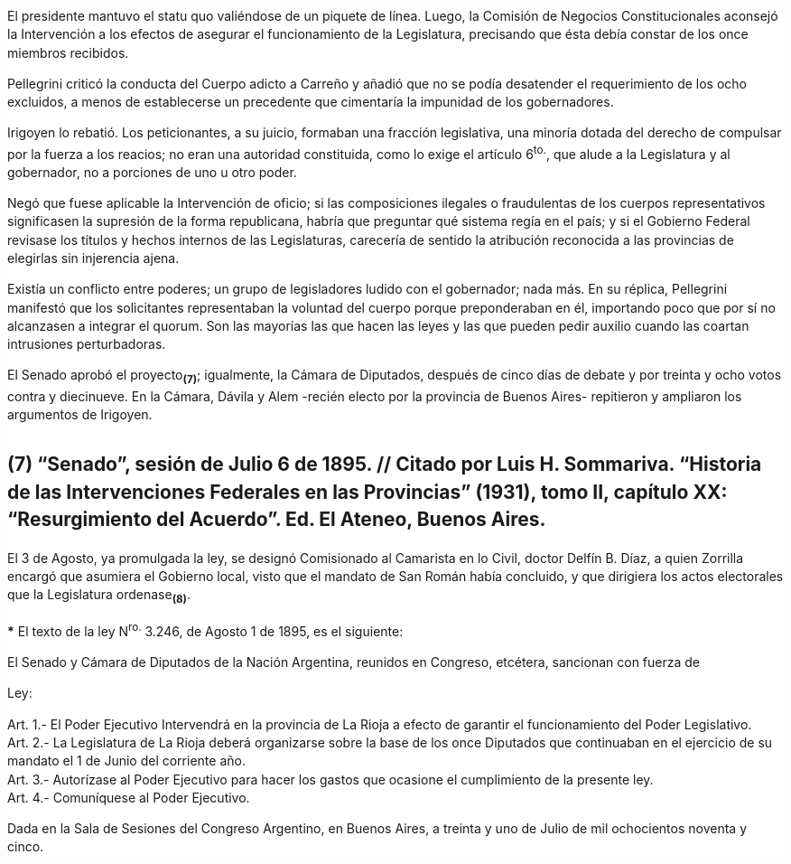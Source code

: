 El presidente mantuvo el statu quo valiéndose de un piquete de línea. Luego, la Comisión de Negocios Constitucionales aconsejó la Intervención a los efectos de asegurar el funcionamiento de la Legislatura, precisando que ésta debía constar de los once miembros recibidos.

Pellegrini criticó la conducta del Cuerpo adicto a Carreño y añadió que no se podía desatender el requerimiento de los ocho excluidos, a menos de establecerse un precedente que cimentaría la impunidad de los gobernadores.

Irigoyen lo rebatió. Los peticionantes, a su juicio, formaban una fracción legislativa, una minoría dotada del derecho de compulsar por la fuerza a los reacios; no eran una autoridad constituida, como lo exige el artículo 6<sup>to.</sup>, que alude a la Legislatura y al gobernador, no a porciones de uno u otro poder.

Negó que fuese aplicable la Intervención de oficio; si las composiciones ilegales o fraudulentas de los cuerpos representativos significasen la supresión de la forma republicana, habría que preguntar qué sistema regía en el país; y si el Gobierno Federal revisase los títulos y hechos internos de las Legislaturas, carecería de sentido la atribución reconocida a las provincias de elegirlas sin injerencia ajena.

Existía un conflicto entre poderes; un grupo de legisladores ludido con el gobernador; nada más. En su réplica, Pellegrini manifestó que los solicitantes representaban la voluntad del cuerpo porque preponderaban en él, importando poco que por sí no alcanzasen a integrar el quorum. Son las mayorías las que hacen las leyes y las que pueden pedir auxilio cuando las coartan intrusiones perturbadoras.

El Senado aprobó el proyecto<sub><strong>(7)</strong></sub>; igualmente, la Cámara de Diputados, después de cinco días de debate y por treinta y ocho votos contra y diecinueve. En la Cámara, Dávila y Alem -recién electo por la provincia de Buenos Aires- repitieron y ampliaron los argumentos de Irigoyen.

## **(7) “Senado”, sesión de Julio 6 de 1895. // Citado por Luis H. Sommariva. “Historia de las Intervenciones Federales en las Provincias” (1931), tomo II, capítulo XX: “Resurgimiento del Acuerdo”. Ed. El Ateneo, Buenos Aires.**

El 3 de Agosto, ya promulgada la ley, se designó Comisionado al Camarista en lo Civil, doctor Delfín B. Díaz, a quien Zorrilla encargó que asumiera el Gobierno local, visto que el mandato de San Román había concluido, y que dirigiera los actos electorales que la Legislatura ordenase<sub><strong>(8)</strong></sub>.

**\*** El texto de la ley N<sup>ro.</sup> 3.246, de Agosto 1 de 1895, es el siguiente:

El Senado y Cámara de Diputados de la Nación Argentina, reunidos en Congreso, etcétera, sancionan con fuerza de

Ley:

Art. 1.- El Poder Ejecutivo Intervendrá en la provincia de La Rioja a efecto de garantir el funcionamiento del Poder Legislativo.  
Art. 2.- La Legislatura de La Rioja deberá organizarse sobre la base de los once Diputados que continuaban en el ejercicio de su mandato el 1 de Junio del corriente año.  
Art. 3.- Autorízase al Poder Ejecutivo para hacer los gastos que ocasione el cumplimiento de la presente ley.  
Art. 4.- Comuníquese al Poder Ejecutivo.

Dada en la Sala de Sesiones del Congreso Argentino, en Buenos Aires, a treinta y uno de Julio de mil ochocientos noventa y cinco.
